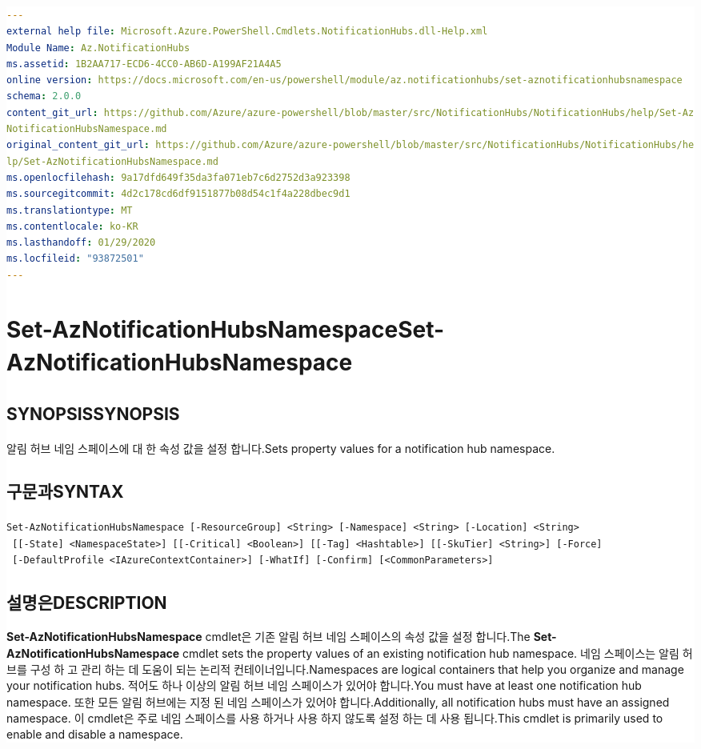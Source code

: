 ```yaml
---
external help file: Microsoft.Azure.PowerShell.Cmdlets.NotificationHubs.dll-Help.xml
Module Name: Az.NotificationHubs
ms.assetid: 1B2AA717-ECD6-4CC0-AB6D-A199AF21A4A5
online version: https://docs.microsoft.com/en-us/powershell/module/az.notificationhubs/set-aznotificationhubsnamespace
schema: 2.0.0
content_git_url: https://github.com/Azure/azure-powershell/blob/master/src/NotificationHubs/NotificationHubs/help/Set-AzNotificationHubsNamespace.md
original_content_git_url: https://github.com/Azure/azure-powershell/blob/master/src/NotificationHubs/NotificationHubs/help/Set-AzNotificationHubsNamespace.md
ms.openlocfilehash: 9a17dfd649f35da3fa071eb7c6d2752d3a923398
ms.sourcegitcommit: 4d2c178cd6df9151877b08d54c1f4a228dbec9d1
ms.translationtype: MT
ms.contentlocale: ko-KR
ms.lasthandoff: 01/29/2020
ms.locfileid: "93872501"
---
```

# <span data-ttu-id="5e0ab-101">Set-AzNotificationHubsNamespace</span><span class="sxs-lookup"><span data-stu-id="5e0ab-101">Set-AzNotificationHubsNamespace</span></span>

## <span data-ttu-id="5e0ab-102">SYNOPSIS</span><span class="sxs-lookup"><span data-stu-id="5e0ab-102">SYNOPSIS</span></span>
<span data-ttu-id="5e0ab-103">알림 허브 네임 스페이스에 대 한 속성 값을 설정 합니다.</span><span class="sxs-lookup"><span data-stu-id="5e0ab-103">Sets property values for a notification hub namespace.</span></span>

## <span data-ttu-id="5e0ab-104">구문과</span><span class="sxs-lookup"><span data-stu-id="5e0ab-104">SYNTAX</span></span>

```
Set-AzNotificationHubsNamespace [-ResourceGroup] <String> [-Namespace] <String> [-Location] <String>
 [[-State] <NamespaceState>] [[-Critical] <Boolean>] [[-Tag] <Hashtable>] [[-SkuTier] <String>] [-Force]
 [-DefaultProfile <IAzureContextContainer>] [-WhatIf] [-Confirm] [<CommonParameters>]
```

## <span data-ttu-id="5e0ab-105">설명은</span><span class="sxs-lookup"><span data-stu-id="5e0ab-105">DESCRIPTION</span></span>
<span data-ttu-id="5e0ab-106">**Set-AzNotificationHubsNamespace** cmdlet은 기존 알림 허브 네임 스페이스의 속성 값을 설정 합니다.</span><span class="sxs-lookup"><span data-stu-id="5e0ab-106">The **Set-AzNotificationHubsNamespace** cmdlet sets the property values of an existing notification hub namespace.</span></span>
<span data-ttu-id="5e0ab-107">네임 스페이스는 알림 허브를 구성 하 고 관리 하는 데 도움이 되는 논리적 컨테이너입니다.</span><span class="sxs-lookup"><span data-stu-id="5e0ab-107">Namespaces are logical containers that help you organize and manage your notification hubs.</span></span>
<span data-ttu-id="5e0ab-108">적어도 하나 이상의 알림 허브 네임 스페이스가 있어야 합니다.</span><span class="sxs-lookup"><span data-stu-id="5e0ab-108">You must have at least one notification hub namespace.</span></span>
<span data-ttu-id="5e0ab-109">또한 모든 알림 허브에는 지정 된 네임 스페이스가 있어야 합니다.</span><span class="sxs-lookup"><span data-stu-id="5e0ab-109">Additionally, all notification hubs must have an assigned namespace.</span></span>
<span data-ttu-id="5e0ab-110">이 cmdlet은 주로 네임 스페이스를 사용 하거나 사용 하지 않도록 설정 하는 데 사용 됩니다.</span><span class="sxs-lookup"><span data-stu-id="5e0ab-110">This cmdlet is primarily used to enable and disable a namespace.</span></span>